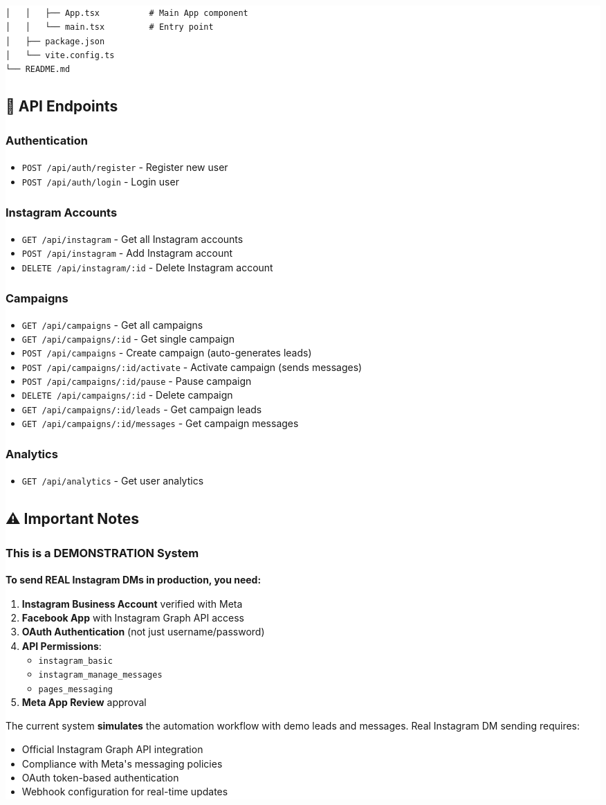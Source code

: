 ```
│   │   ├── App.tsx          # Main App component
│   │   └── main.tsx         # Entry point
│   ├── package.json
│   └── vite.config.ts
└── README.md
```

## 🔧 API Endpoints

### Authentication
- `POST /api/auth/register` - Register new user
- `POST /api/auth/login` - Login user

### Instagram Accounts
- `GET /api/instagram` - Get all Instagram accounts
- `POST /api/instagram` - Add Instagram account
- `DELETE /api/instagram/:id` - Delete Instagram account

### Campaigns
- `GET /api/campaigns` - Get all campaigns
- `GET /api/campaigns/:id` - Get single campaign
- `POST /api/campaigns` - Create campaign (auto-generates leads)
- `POST /api/campaigns/:id/activate` - Activate campaign (sends messages)
- `POST /api/campaigns/:id/pause` - Pause campaign
- `DELETE /api/campaigns/:id` - Delete campaign
- `GET /api/campaigns/:id/leads` - Get campaign leads
- `GET /api/campaigns/:id/messages` - Get campaign messages

### Analytics
- `GET /api/analytics` - Get user analytics

## ⚠️ Important Notes

### This is a DEMONSTRATION System

**To send REAL Instagram DMs in production, you need:**

1. **Instagram Business Account** verified with Meta
2. **Facebook App** with Instagram Graph API access
3. **OAuth Authentication** (not just username/password)
4. **API Permissions**: 
   - `instagram_basic`
   - `instagram_manage_messages`
   - `pages_messaging`
5. **Meta App Review** approval

The current system **simulates** the automation workflow with demo leads and messages. Real Instagram DM sending requires:
- Official Instagram Graph API integration
- Compliance with Meta's messaging policies
- OAuth token-based authentication
- Webhook configuration for real-time updates
